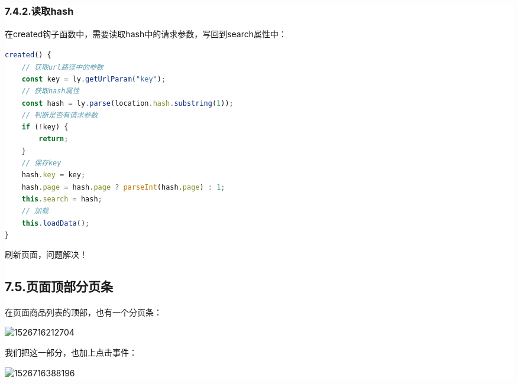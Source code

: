 ### 7.4.2.读取hash

在created钩子函数中，需要读取hash中的请求参数，写回到search属性中：

```js
created() {
    // 获取url路径中的参数
    const key = ly.getUrlParam("key");
    // 获取hash属性
    const hash = ly.parse(location.hash.substring(1));
    // 判断是否有请求参数
    if (!key) {
        return;
    }
    // 保存key
    hash.key = key;
    hash.page = hash.page ? parseInt(hash.page) : 1;
    this.search = hash;
    // 加载
    this.loadData();
}
```

刷新页面，问题解决！

## 7.5.页面顶部分页条

在页面商品列表的顶部，也有一个分页条：

 ![1526716212704](assets/1526716212704.png)

我们把这一部分，也加上点击事件：

 ![1526716388196](assets/1526716388196.png)



